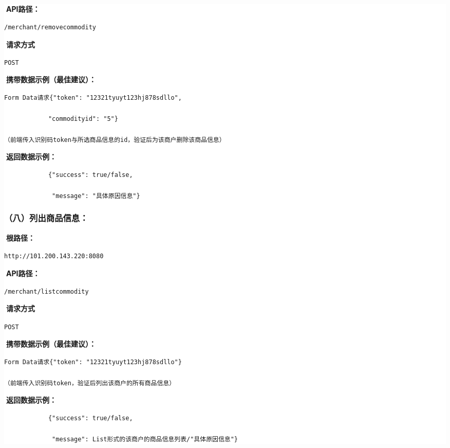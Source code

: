 ​	**API路径：**

```
/merchant/removecommodity
```

​	**请求方式**

```
POST
```

​	**携带数据示例（最佳建议）：**

```
Form Data请求{"token": "12321tyuyt123hj878sdllo",

			"commodityid": "5"}
		 
（前端传入识别码token与所选商品信息的id，验证后为该商户删除该商品信息）
```

​	**返回数据示例：**

```
			{"success": true/false, 

			 "message": "具体原因信息"}
```

### （八）列出商品信息：

​	**根路径：**

```
http://101.200.143.220:8080
```

​	**API路径：**

```
/merchant/listcommodity
```

​	**请求方式**

```
POST
```

​	**携带数据示例（最佳建议）：**

```
Form Data请求{"token": "12321tyuyt123hj878sdllo"}
		 
（前端传入识别码token，验证后列出该商户的所有商品信息）
```

​	**返回数据示例：**

```
			{"success": true/false, 

			 "message": List形式的该商户的商品信息列表/"具体原因信息"}
```
